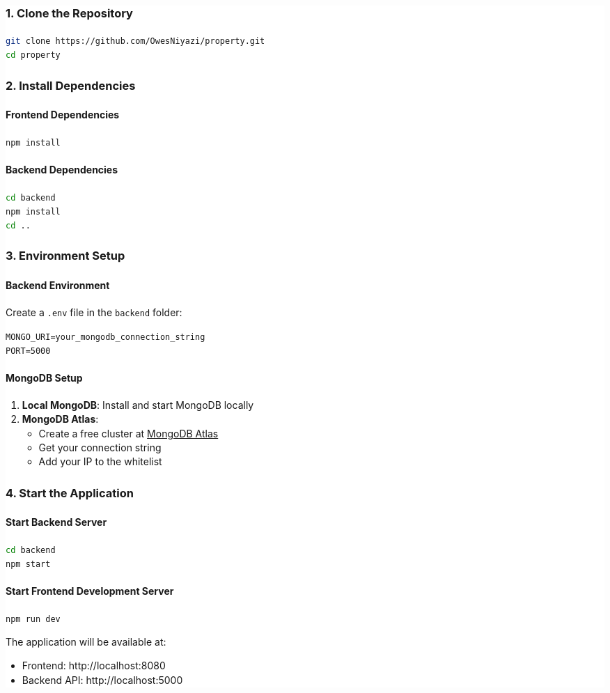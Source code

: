 ### 1. Clone the Repository
```bash
git clone https://github.com/OwesNiyazi/property.git
cd property
```

### 2. Install Dependencies

#### Frontend Dependencies
```bash
npm install
```

#### Backend Dependencies
```bash
cd backend
npm install
cd ..
```

### 3. Environment Setup

#### Backend Environment
Create a `.env` file in the `backend` folder:
```env
MONGO_URI=your_mongodb_connection_string
PORT=5000
```

#### MongoDB Setup
1. **Local MongoDB**: Install and start MongoDB locally
2. **MongoDB Atlas**: 
   - Create a free cluster at [MongoDB Atlas](https://cloud.mongodb.com)
   - Get your connection string
   - Add your IP to the whitelist

### 4. Start the Application

#### Start Backend Server
```bash
cd backend
npm start
```

#### Start Frontend Development Server
```bash
npm run dev
```

The application will be available at:
- Frontend: http://localhost:8080
- Backend API: http://localhost:5000
